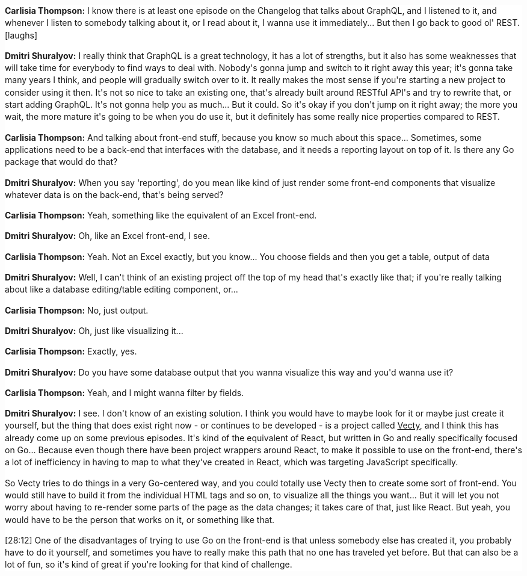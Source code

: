 **Carlisia Thompson:** I know there is at least one episode on the Changelog that talks about GraphQL, and I listened to it, and whenever I listen to somebody talking about it, or I read about it, I wanna use it immediately... But then I go back to good ol' REST. \[laughs\]

**Dmitri Shuralyov:** I really think that GraphQL is a great technology, it has a lot of strengths, but it also has some weaknesses that will take time for everybody to find ways to deal with. Nobody's gonna jump and switch to it right away this year; it's gonna take many years I think, and people will gradually switch over to it. It really makes the most sense if you're starting a new project to consider using it then. It's not so nice to take an existing one, that's already built around RESTful API's and try to rewrite that, or start adding GraphQL. It's not gonna help you as much... But it could. So it's okay if you don't jump on it right away; the more you wait, the more mature it's going to be when you do use it, but it definitely has some really nice properties compared to REST.

**Carlisia Thompson:** And talking about front-end stuff, because you know so much about this space... Sometimes, some applications need to be a back-end that interfaces with the database, and it needs a reporting layout on top of it. Is there any Go package that would do that?

**Dmitri Shuralyov:** When you say 'reporting', do you mean like kind of just render some front-end components that visualize whatever data is on the back-end, that's being served?

**Carlisia Thompson:** Yeah, something like the equivalent of an Excel front-end.

**Dmitri Shuralyov:** Oh, like an Excel front-end, I see.

**Carlisia Thompson:** Yeah. Not an Excel exactly, but you know... You choose fields and then you get a table, output of data

**Dmitri Shuralyov:** Well, I can't think of an existing project off the top of my head that's exactly like that; if you're really talking about like a database editing/table editing component, or...

**Carlisia Thompson:** No, just output.

**Dmitri Shuralyov:** Oh, just like visualizing it...

**Carlisia Thompson:** Exactly, yes.

**Dmitri Shuralyov:** Do you have some database output that you wanna visualize this way and you'd wanna use it?

**Carlisia Thompson:** Yeah, and I might wanna filter by fields.

**Dmitri Shuralyov:** I see. I don't know of an existing solution. I think you would have to maybe look for it or maybe just create it yourself, but the thing that does exist right now - or continues to be developed - is a project called [Vecty](https://github.com/gopherjs/vecty), and I think this has already come up on some previous episodes. It's kind of the equivalent of React, but written in Go and really specifically focused on Go... Because even though there have been project wrappers around React, to make it possible to use on the front-end, there's a lot of inefficiency in having to map to what they've created in React, which was targeting JavaScript specifically.

So Vecty tries to do things in a very Go-centered way, and you could totally use Vecty then to create some sort of front-end. You would still have to build it from the individual HTML tags and so on, to visualize all the things you want... But it will let you not worry about having to re-render some parts of the page as the data changes; it takes care of that, just like React. But yeah, you would have to be the person that works on it, or something like that.

\[28:12\] One of the disadvantages of trying to use Go on the front-end is that unless somebody else has created it, you probably have to do it yourself, and sometimes you have to really make this path that no one has traveled yet before. But that can also be a lot of fun, so it's kind of great if you're looking for that kind of challenge.
